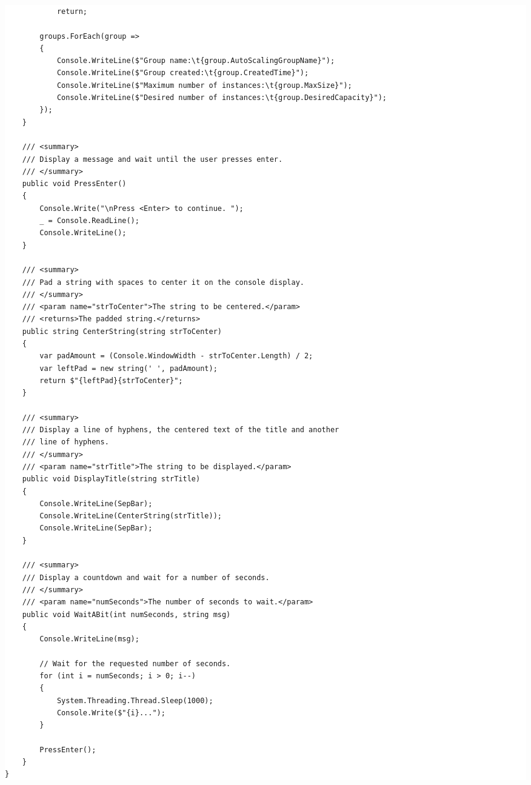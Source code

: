 ```
            return;

        groups.ForEach(group =>
        {
            Console.WriteLine($"Group name:\t{group.AutoScalingGroupName}");
            Console.WriteLine($"Group created:\t{group.CreatedTime}");
            Console.WriteLine($"Maximum number of instances:\t{group.MaxSize}");
            Console.WriteLine($"Desired number of instances:\t{group.DesiredCapacity}");
        });
    }

    /// <summary>
    /// Display a message and wait until the user presses enter.
    /// </summary>
    public void PressEnter()
    {
        Console.Write("\nPress <Enter> to continue. ");
        _ = Console.ReadLine();
        Console.WriteLine();
    }

    /// <summary>
    /// Pad a string with spaces to center it on the console display.
    /// </summary>
    /// <param name="strToCenter">The string to be centered.</param>
    /// <returns>The padded string.</returns>
    public string CenterString(string strToCenter)
    {
        var padAmount = (Console.WindowWidth - strToCenter.Length) / 2;
        var leftPad = new string(' ', padAmount);
        return $"{leftPad}{strToCenter}";
    }

    /// <summary>
    /// Display a line of hyphens, the centered text of the title and another
    /// line of hyphens.
    /// </summary>
    /// <param name="strTitle">The string to be displayed.</param>
    public void DisplayTitle(string strTitle)
    {
        Console.WriteLine(SepBar);
        Console.WriteLine(CenterString(strTitle));
        Console.WriteLine(SepBar);
    }

    /// <summary>
    /// Display a countdown and wait for a number of seconds.
    /// </summary>
    /// <param name="numSeconds">The number of seconds to wait.</param>
    public void WaitABit(int numSeconds, string msg)
    {
        Console.WriteLine(msg);

        // Wait for the requested number of seconds.
        for (int i = numSeconds; i > 0; i--)
        {
            System.Threading.Thread.Sleep(1000);
            Console.Write($"{i}...");
        }

        PressEnter();
    }
}
```
